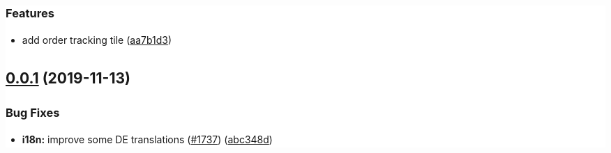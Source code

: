 
### Features

* add order tracking tile ([aa7b1d3](https://github.com/ovh/manager/commit/aa7b1d3f0b11bb24cb4d4cc525abff602ec2d0c2))



## [0.0.1](https://github.com/ovh/manager/compare/@ovh-ux/ng-ovh-order-tracking@0.0.0...@ovh-ux/ng-ovh-order-tracking@0.0.1) (2019-11-13)


### Bug Fixes

* **i18n:** improve some DE translations ([#1737](https://github.com/ovh/manager/issues/1737)) ([abc348d](https://github.com/ovh/manager/commit/abc348d1630b64c24b43383075e1d986efb4aaa6))

